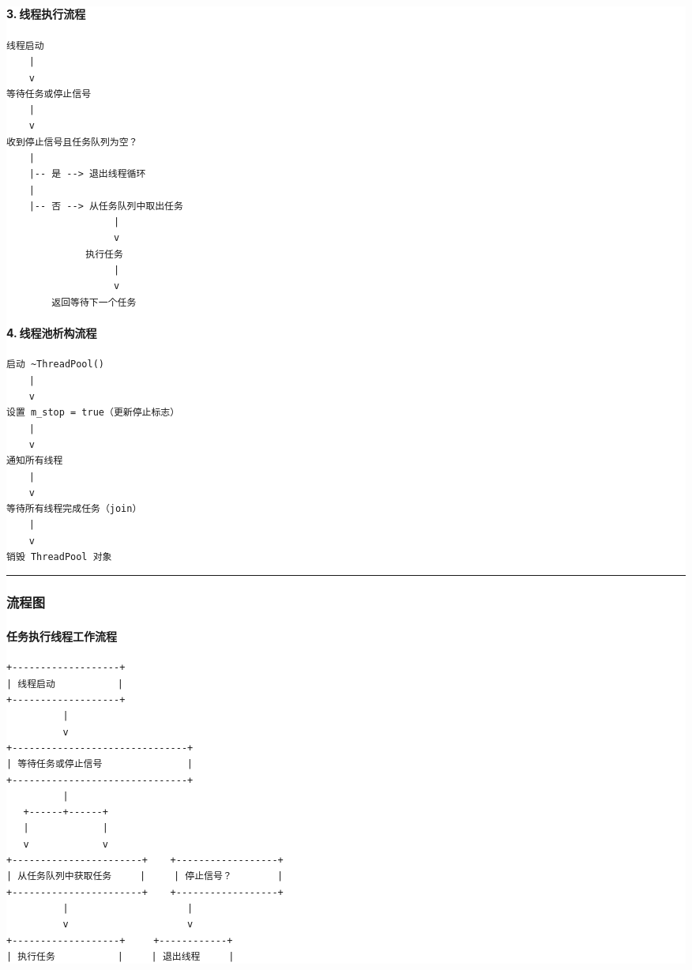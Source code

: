 #### **3. 线程执行流程**

```
线程启动
    |
    v
等待任务或停止信号
    |
    v
收到停止信号且任务队列为空？
    |  
    |-- 是 --> 退出线程循环
    |
    |-- 否 --> 从任务队列中取出任务
                   |
                   v
              执行任务
                   |
                   v
        返回等待下一个任务
```

#### **4. 线程池析构流程**

```
启动 ~ThreadPool()
    |
    v
设置 m_stop = true（更新停止标志）
    |
    v
通知所有线程
    |
    v
等待所有线程完成任务（join）
    |
    v
销毁 ThreadPool 对象
```

------

### **流程图**

#### **任务执行线程工作流程**

```
+-------------------+
| 线程启动           |
+-------------------+
          |
          v
+-------------------------------+
| 等待任务或停止信号               |
+-------------------------------+
          |
   +------+------+
   |             |
   v             v
+-----------------------+    +------------------+
| 从任务队列中获取任务     |     | 停止信号？        |
+-----------------------+    +------------------+
          |                     |
          v                     v
+-------------------+     +------------+
| 执行任务           |     | 退出线程     |
```